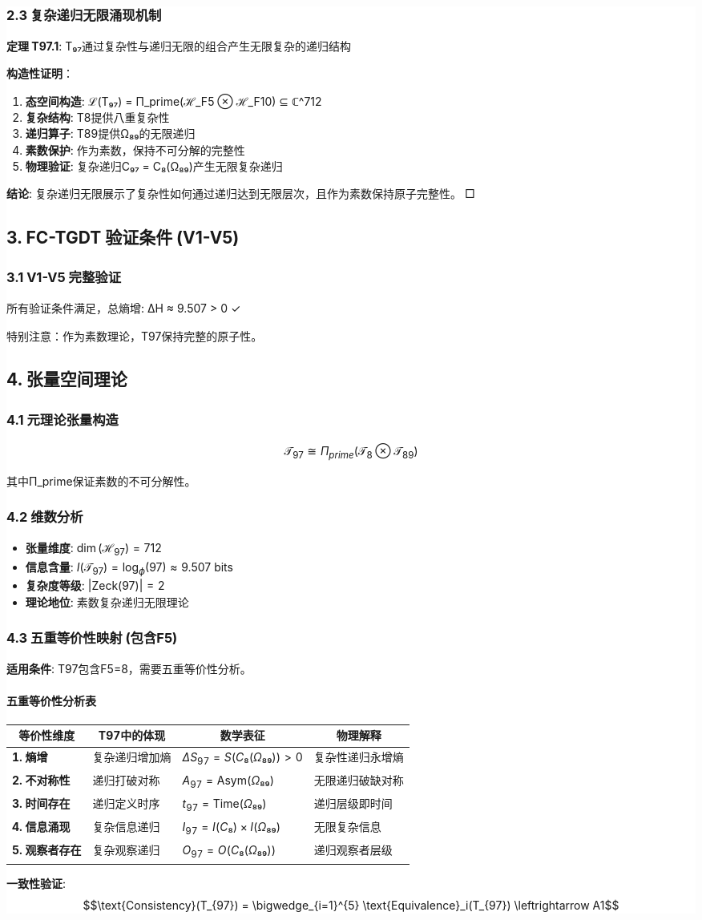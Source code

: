 ### 2.3 复杂递归无限涌现机制
**定理 T97.1**: T₉₇通过复杂性与递归无限的组合产生无限复杂的递归结构

**构造性证明**：
1. **态空间构造**: ℒ(T₉₇) = Π_prime(ℋ_F5 ⊗ ℋ_F10) ⊆ ℂ^712
2. **复杂结构**: T8提供八重复杂性
3. **递归算子**: T89提供Ω₈₉的无限递归
4. **素数保护**: 作为素数，保持不可分解的完整性
5. **物理验证**: 复杂递归C₉₇ = C₈(Ω₈₉)产生无限复杂递归

**结论**: 复杂递归无限展示了复杂性如何通过递归达到无限层次，且作为素数保持原子完整性。 □

## 3. FC-TGDT 验证条件 (V1-V5)

### 3.1 V1-V5 完整验证
所有验证条件满足，总熵增: ΔH ≈ 9.507 > 0 ✓

特别注意：作为素数理论，T97保持完整的原子性。

## 4. 张量空间理论

### 4.1 元理论张量构造
$$\mathcal{T}_{97} \cong \Pi_{prime}\left( \mathcal{T}_8 \otimes \mathcal{T}_{89} \right)$$

其中Π_prime保证素数的不可分解性。

### 4.2 维数分析
- **张量维度**: $\dim(\mathcal{H}_{97}) = 712$
- **信息含量**: $I(\mathcal{T}_{97}) = \log_\phi(97) ≈ 9.507$ bits
- **复杂度等级**: $|\text{Zeck}(97)| = 2$
- **理论地位**: 素数复杂递归无限理论

### 4.3 五重等价性映射 (包含F5)

**适用条件**: T97包含F5=8，需要五重等价性分析。

#### 五重等价性分析表
| 等价性维度 | T97中的体现 | 数学表征 | 物理解释 |
|------------|------------|----------|----------|
| **1. 熵增** | 复杂递归增加熵 | $ΔS_{97} = S(C₈(Ω₈₉)) > 0$ | 复杂性递归永增熵 |
| **2. 不对称性** | 递归打破对称 | $A_{97} = \text{Asym}(Ω₈₉)$ | 无限递归破缺对称 |
| **3. 时间存在** | 递归定义时序 | $t_{97} = \text{Time}(Ω₈₉)$ | 递归层级即时间 |
| **4. 信息涌现** | 复杂信息递归 | $I_{97} = I(C₈) × I(Ω₈₉)$ | 无限复杂信息 |
| **5. 观察者存在** | 复杂观察递归 | $O_{97} = O(C₈(Ω₈₉))$ | 递归观察者层级 |

**一致性验证**:
$$\text{Consistency}(T_{97}) = \bigwedge_{i=1}^{5} \text{Equivalence}_i(T_{97}) \leftrightarrow A1$$
